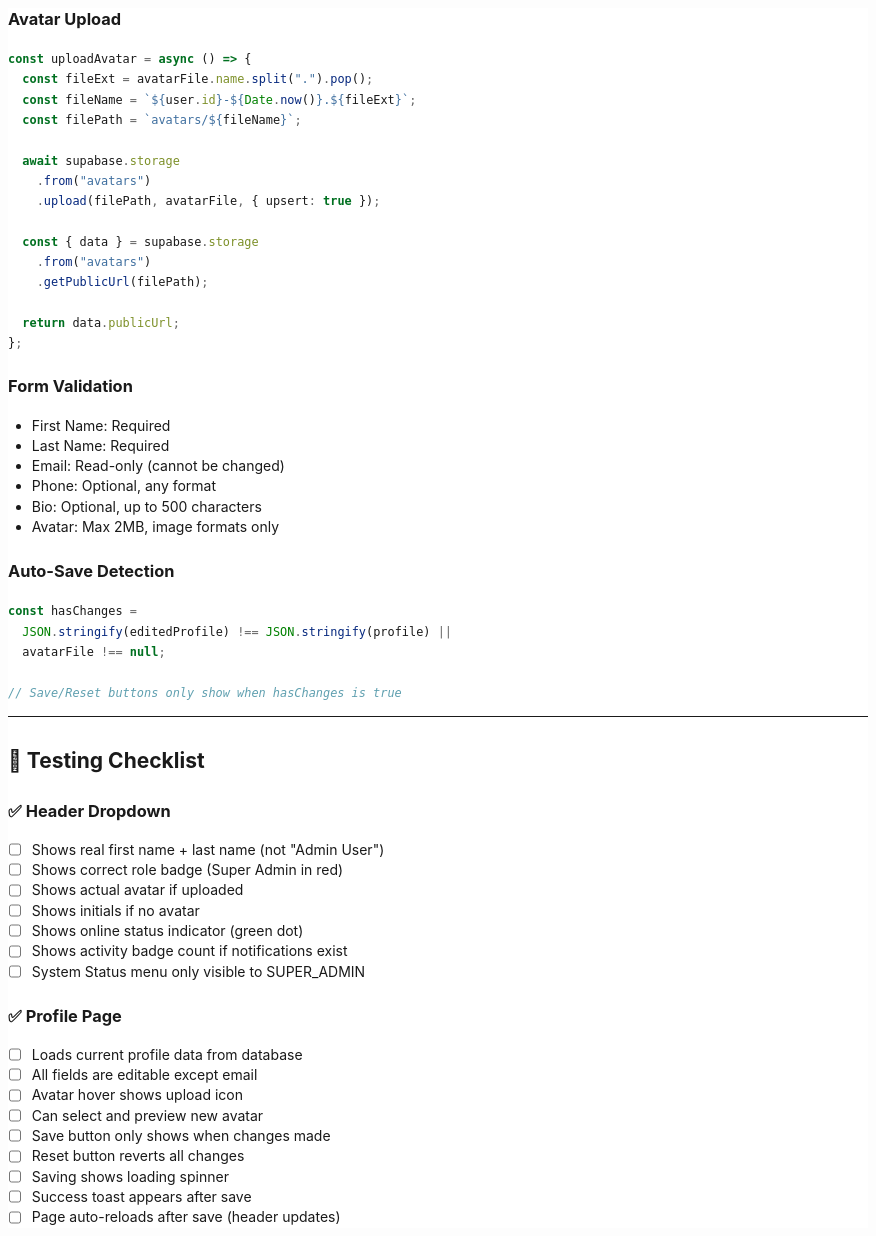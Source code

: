 ### Avatar Upload
```typescript
const uploadAvatar = async () => {
  const fileExt = avatarFile.name.split(".").pop();
  const fileName = `${user.id}-${Date.now()}.${fileExt}`;
  const filePath = `avatars/${fileName}`;

  await supabase.storage
    .from("avatars")
    .upload(filePath, avatarFile, { upsert: true });

  const { data } = supabase.storage
    .from("avatars")
    .getPublicUrl(filePath);

  return data.publicUrl;
};
```

### Form Validation
- First Name: Required
- Last Name: Required
- Email: Read-only (cannot be changed)
- Phone: Optional, any format
- Bio: Optional, up to 500 characters
- Avatar: Max 2MB, image formats only

### Auto-Save Detection
```typescript
const hasChanges = 
  JSON.stringify(editedProfile) !== JSON.stringify(profile) || 
  avatarFile !== null;

// Save/Reset buttons only show when hasChanges is true
```

---

## 🧪 Testing Checklist

### ✅ Header Dropdown
- [ ] Shows real first name + last name (not "Admin User")
- [ ] Shows correct role badge (Super Admin in red)
- [ ] Shows actual avatar if uploaded
- [ ] Shows initials if no avatar
- [ ] Shows online status indicator (green dot)
- [ ] Shows activity badge count if notifications exist
- [ ] System Status menu only visible to SUPER_ADMIN

### ✅ Profile Page
- [ ] Loads current profile data from database
- [ ] All fields are editable except email
- [ ] Avatar hover shows upload icon
- [ ] Can select and preview new avatar
- [ ] Save button only shows when changes made
- [ ] Reset button reverts all changes
- [ ] Saving shows loading spinner
- [ ] Success toast appears after save
- [ ] Page auto-reloads after save (header updates)

